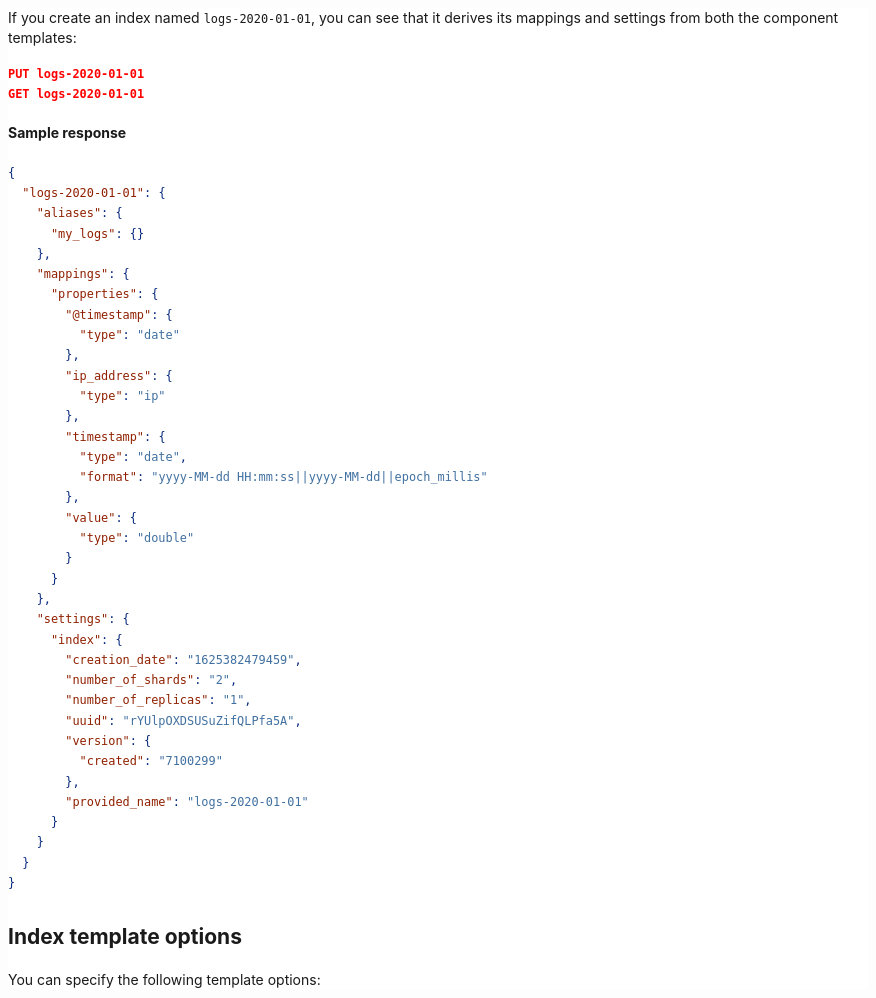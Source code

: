 If you create an index named `logs-2020-01-01`, you can see that it derives its mappings and settings from both the component templates:

```json
PUT logs-2020-01-01
GET logs-2020-01-01
```

#### Sample response

```json
{
  "logs-2020-01-01": {
    "aliases": {
      "my_logs": {}
    },
    "mappings": {
      "properties": {
        "@timestamp": {
          "type": "date"
        },
        "ip_address": {
          "type": "ip"
        },
        "timestamp": {
          "type": "date",
          "format": "yyyy-MM-dd HH:mm:ss||yyyy-MM-dd||epoch_millis"
        },
        "value": {
          "type": "double"
        }
      }
    },
    "settings": {
      "index": {
        "creation_date": "1625382479459",
        "number_of_shards": "2",
        "number_of_replicas": "1",
        "uuid": "rYUlpOXDSUSuZifQLPfa5A",
        "version": {
          "created": "7100299"
        },
        "provided_name": "logs-2020-01-01"
      }
    }
  }
}
```


## Index template options

You can specify the following template options:
